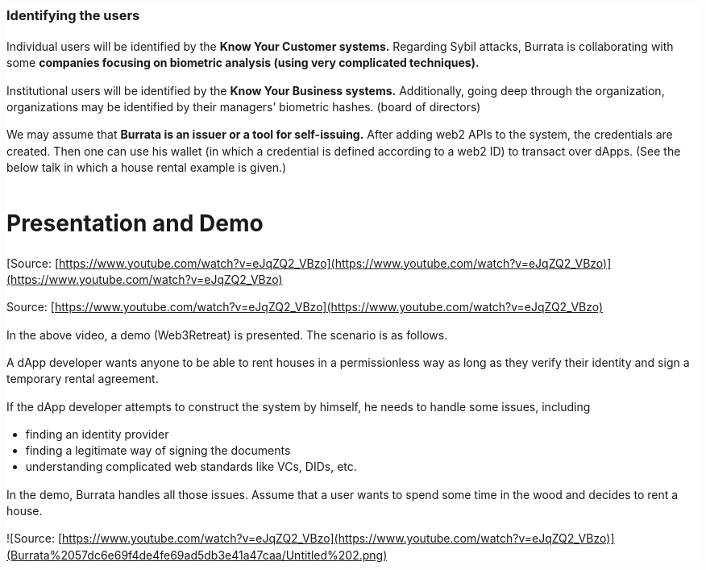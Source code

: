### Identifying the users

Individual users will be identified by the **Know Your Customer systems.** Regarding Sybil attacks, Burrata is collaborating with some **companies focusing on biometric analysis (using very complicated techniques).** 

Institutional users will be identified by the **Know Your Business systems.** Additionally, going deep through the organization, organizations may be identified by their managers’ biometric hashes. (board of directors)

We may assume that **Burrata is an issuer or a tool for self-issuing.** After adding web2 APIs to the system, the credentials are created. Then one can use his wallet (in which a credential is defined according to a web2 ID) to transact over dApps. (See the below talk in which a house rental example is given.)

# Presentation and Demo

[Source: [https://www.youtube.com/watch?v=eJqZQ2_VBzo](https://www.youtube.com/watch?v=eJqZQ2_VBzo)](https://www.youtube.com/watch?v=eJqZQ2_VBzo)

Source: [https://www.youtube.com/watch?v=eJqZQ2_VBzo](https://www.youtube.com/watch?v=eJqZQ2_VBzo)

In the above video, a demo (Web3Retreat) is presented. The scenario is as follows. 

A dApp developer wants anyone to be able to rent houses in a permissionless way as long as they verify their identity and sign a temporary rental agreement.

If the dApp developer attempts to construct the system by himself, he needs to handle some issues, including

- finding an identity provider
- finding a legitimate way of signing the documents
- understanding complicated web standards like VCs, DIDs, etc.

In the demo, Burrata handles all those issues. Assume that a user wants to spend some time in the wood and decides to rent a house.

![Source: [https://www.youtube.com/watch?v=eJqZQ2_VBzo](https://www.youtube.com/watch?v=eJqZQ2_VBzo)](Burrata%2057dc6e69f4de4fe69ad5db3e41a47caa/Untitled%202.png)
